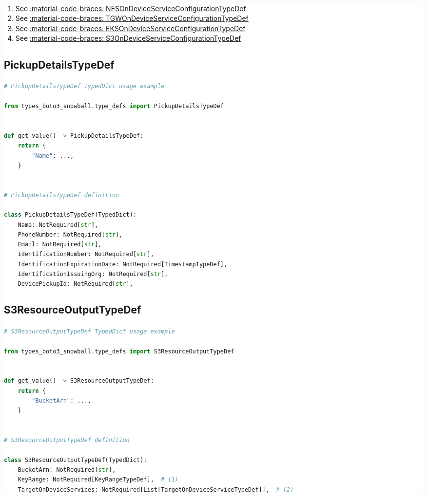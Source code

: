 1. See [:material-code-braces: NFSOnDeviceServiceConfigurationTypeDef](./type_defs.md#nfsondeviceserviceconfigurationtypedef)
2. See [:material-code-braces: TGWOnDeviceServiceConfigurationTypeDef](./type_defs.md#tgwondeviceserviceconfigurationtypedef)
3. See [:material-code-braces: EKSOnDeviceServiceConfigurationTypeDef](./type_defs.md#eksondeviceserviceconfigurationtypedef)
4. See [:material-code-braces: S3OnDeviceServiceConfigurationTypeDef](./type_defs.md#s3ondeviceserviceconfigurationtypedef)

## PickupDetailsTypeDef

```python
# PickupDetailsTypeDef TypedDict usage example

from types_boto3_snowball.type_defs import PickupDetailsTypeDef


def get_value() -> PickupDetailsTypeDef:
    return {
        "Name": ...,
    }


# PickupDetailsTypeDef definition

class PickupDetailsTypeDef(TypedDict):
    Name: NotRequired[str],
    PhoneNumber: NotRequired[str],
    Email: NotRequired[str],
    IdentificationNumber: NotRequired[str],
    IdentificationExpirationDate: NotRequired[TimestampTypeDef],
    IdentificationIssuingOrg: NotRequired[str],
    DevicePickupId: NotRequired[str],
```


## S3ResourceOutputTypeDef

```python
# S3ResourceOutputTypeDef TypedDict usage example

from types_boto3_snowball.type_defs import S3ResourceOutputTypeDef


def get_value() -> S3ResourceOutputTypeDef:
    return {
        "BucketArn": ...,
    }


# S3ResourceOutputTypeDef definition

class S3ResourceOutputTypeDef(TypedDict):
    BucketArn: NotRequired[str],
    KeyRange: NotRequired[KeyRangeTypeDef],  # (1)
    TargetOnDeviceServices: NotRequired[List[TargetOnDeviceServiceTypeDef]],  # (2)
```
